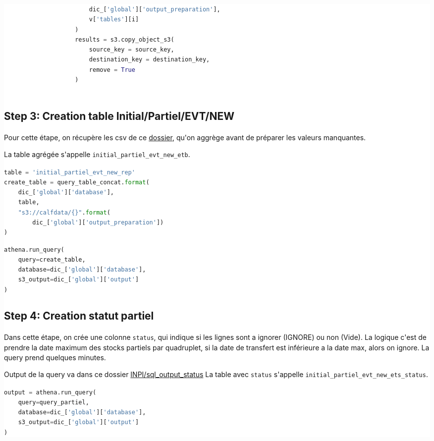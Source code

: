 ```python
                        dic_['global']['output_preparation'],
                        v['tables'][i]
                    )
                    results = s3.copy_object_s3(
                        source_key = source_key,
                        destination_key = destination_key,
                        remove = True
                    )
                    
```

## Step 3: Creation table Initial/Partiel/EVT/NEW

Pour cette étape, on récupère les csv de ce [dossier](https://s3.console.aws.amazon.com/s3/buckets/calfdata/INPI/sql_output_preparation_rep/), qu'on aggrège avant de préparer les valeurs manquantes.

La table agrégée s'appelle `initial_partiel_evt_new_etb`.

```python
table = 'initial_partiel_evt_new_rep'
create_table = query_table_concat.format(
    dic_['global']['database'],
    table,
    "s3://calfdata/{}".format(
        dic_['global']['output_preparation'])
)

```

```python
athena.run_query(
    query=create_table,
    database=dic_['global']['database'],
    s3_output=dic_['global']['output']
)
```

## Step 4: Creation statut partiel

Dans cette étape, on crée une colonne `status`, qui indique si les lignes sont a ignorer (IGNORE) ou non (Vide). La logique c'est de prendre la date maximum des stocks partiels par quadruplet, si la date de transfert est inférieure a la date max, alors on ignore. La query prend quelques minutes.

Output de la query va dans ce dossier [INPI/sql_output_status](https://s3.console.aws.amazon.com/s3/buckets/calfdata/INPI/sql_output_status_rep/?region=eu-west-3&tab=overview)
La table avec `status` s'appelle `initial_partiel_evt_new_ets_status`.

```python
output = athena.run_query(
    query=query_partiel,
    database=dic_['global']['database'],
    s3_output=dic_['global']['output']
)
```
